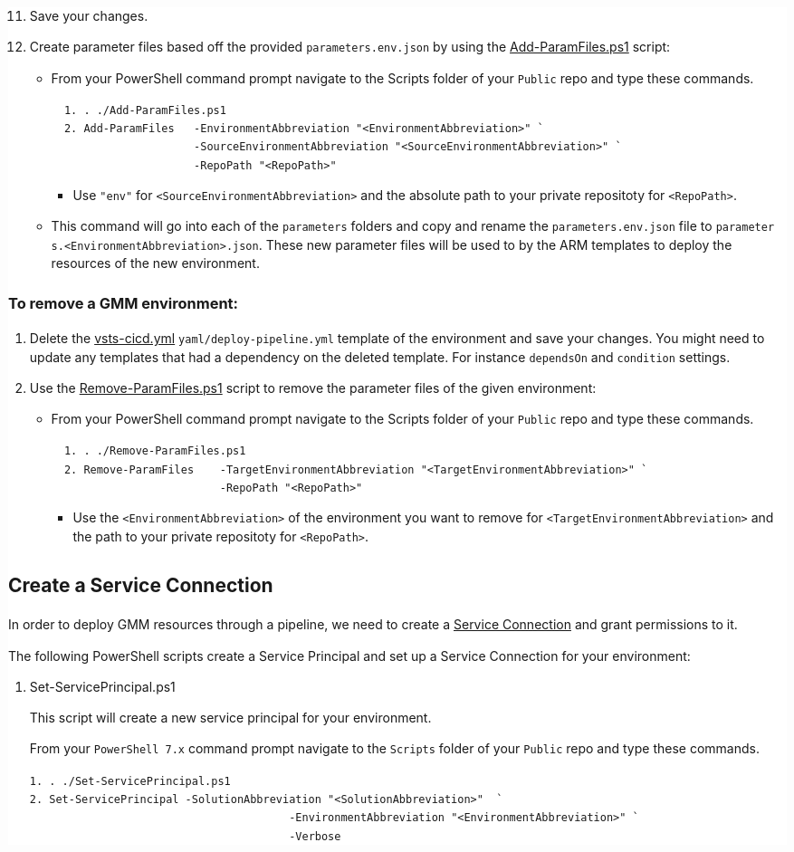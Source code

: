 11. Save your changes.

12. Create parameter files based off the provided `parameters.env.json` by using the [Add-ParamFiles.ps1](/scripts/Add-ParamFiles.ps1) script:
    * From your PowerShell command prompt navigate to the Scripts folder of your `Public` repo and type these commands.

            1. . ./Add-ParamFiles.ps1
            2. Add-ParamFiles   -EnvironmentAbbreviation "<EnvironmentAbbreviation>" `
                                -SourceEnvironmentAbbreviation "<SourceEnvironmentAbbreviation>" `
                                -RepoPath "<RepoPath>"
        * Use `"env"` for `<SourceEnvironmentAbbreviation>` and the absolute path to your private repositoty for `<RepoPath>`.
    * This command will go into each of the `parameters` folders and copy and rename the `parameters.env.json` file to `parameters.<EnvironmentAbbreviation>.json`. These new parameter files will be used to by the ARM templates to deploy the resources of the new environment.

### To remove a GMM environment:

1. Delete the [vsts-cicd.yml](https://github.com/microsoftgraph/group-membership-management-tenant/blob/main/vsts-cicd.yml) `yaml/deploy-pipeline.yml` template of the environment and save your changes. You might need to update any templates that had a dependency on the deleted template. For instance `dependsOn` and `condition` settings.

2. Use the [Remove-ParamFiles.ps1](/scripts/Remove-ParamFiles.ps1) script to remove the parameter files of the given environment:
    * From your PowerShell command prompt navigate to the Scripts folder of your `Public` repo and type these commands.

            1. . ./Remove-ParamFiles.ps1
            2. Remove-ParamFiles    -TargetEnvironmentAbbreviation "<TargetEnvironmentAbbreviation>" `
                                    -RepoPath "<RepoPath>"
        * Use the `<EnvironmentAbbreviation>` of the environment you want to remove for `<TargetEnvironmentAbbreviation>` and the path to your private repositoty for `<RepoPath>`.

## Create a Service Connection

In order to deploy GMM resources through a pipeline, we need to create a [Service Connection](https://docs.microsoft.com/en-us/azure/devops/pipelines/library/service-endpoints?view=azure-devops&tabs=yaml) and grant permissions to it.

The following PowerShell scripts create a Service Principal and set up a Service Connection for your environment:

1.  Set-ServicePrincipal.ps1

    This script will create a new service principal for your environment.

    From your `PowerShell 7.x` command prompt navigate to the `Scripts` folder of your `Public` repo and type these commands.

        1. . ./Set-ServicePrincipal.ps1
        2. Set-ServicePrincipal -SolutionAbbreviation "<SolutionAbbreviation>"  `
                                                -EnvironmentAbbreviation "<EnvironmentAbbreviation>" `
                                                -Verbose
